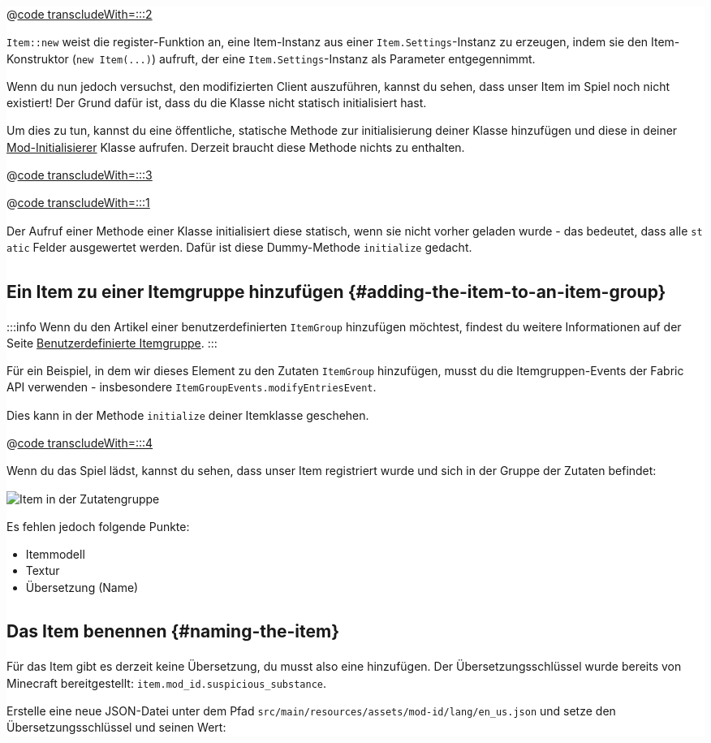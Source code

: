@[code transcludeWith=:::2](@/reference/1.21.4/src/main/java/com/example/docs/item/ModItems.java)

`Item::new` weist die register-Funktion an, eine Item-Instanz aus einer `Item.Settings`-Instanz zu erzeugen, indem sie den Item-Konstruktor (`new Item(...)`) aufruft, der eine `Item.Settings`-Instanz als Parameter entgegennimmt.

Wenn du nun jedoch versuchst, den modifizierten Client auszuführen, kannst du sehen, dass unser Item im Spiel noch nicht existiert! Der Grund dafür ist, dass du die Klasse nicht statisch initialisiert hast.

Um dies zu tun, kannst du eine öffentliche, statische Methode zur initialisierung deiner Klasse hinzufügen und diese in deiner [Mod-Initialisierer](./getting-started/project-structure#entrypoints) Klasse aufrufen. Derzeit braucht diese Methode nichts zu enthalten.

@[code transcludeWith=:::3](@/reference/1.21.4/src/main/java/com/example/docs/item/ModItems.java)

@[code transcludeWith=:::1](@/reference/1.21.4/src/main/java/com/example/docs/item/FabricDocsReferenceItems.java)

Der Aufruf einer Methode einer Klasse initialisiert diese statisch, wenn sie nicht vorher geladen wurde - das bedeutet, dass alle `static` Felder ausgewertet werden. Dafür ist diese Dummy-Methode `initialize` gedacht.

## Ein Item zu einer Itemgruppe hinzufügen {#adding-the-item-to-an-item-group}

:::info
Wenn du den Artikel einer benutzerdefinierten `ItemGroup` hinzufügen möchtest, findest du weitere Informationen auf der Seite [Benutzerdefinierte Itemgruppe](./custom-item-groups).
:::

Für ein Beispiel, in dem wir dieses Element zu den Zutaten `ItemGroup` hinzufügen, musst du die Itemgruppen-Events der Fabric API verwenden - insbesondere `ItemGroupEvents.modifyEntriesEvent`.

Dies kann in der Methode `initialize` deiner Itemklasse geschehen.

@[code transcludeWith=:::4](@/reference/1.21.4/src/main/java/com/example/docs/item/ModItems.java)

Wenn du das Spiel lädst, kannst du sehen, dass unser Item registriert wurde und sich in der Gruppe der Zutaten befindet:

![Item in der Zutatengruppe](/assets/develop/items/first_item_0.png)

Es fehlen jedoch folgende Punkte:

- Itemmodell
- Textur
- Übersetzung (Name)

## Das Item benennen {#naming-the-item}

Für das Item gibt es derzeit keine Übersetzung, du musst also eine hinzufügen. Der Übersetzungsschlüssel wurde bereits von Minecraft bereitgestellt: `item.mod_id.suspicious_substance`.

Erstelle eine neue JSON-Datei unter dem Pfad `src/main/resources/assets/mod-id/lang/en_us.json` und setze den Übersetzungsschlüssel und seinen Wert:
